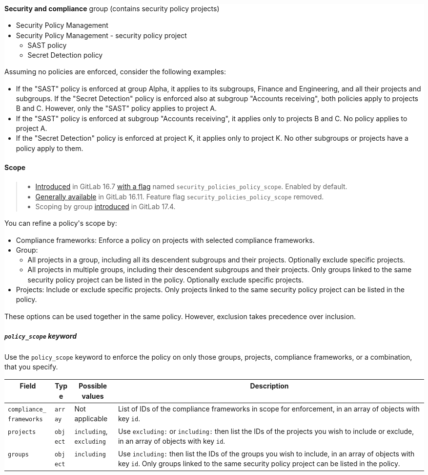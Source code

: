 **Security and compliance** group (contains security policy projects)

- Security Policy Management
- Security Policy Management - security policy project
  - SAST policy
  - Secret Detection policy

Assuming no policies are enforced, consider the following examples:

- If the "SAST" policy is enforced at group Alpha, it applies to its subgroups, Finance and
  Engineering, and all their projects and subgroups. If the "Secret Detection" policy is enforced
  also at subgroup "Accounts receiving", both policies apply to projects B and C. However, only the
  "SAST" policy applies to project A.
- If the "SAST" policy is enforced at subgroup "Accounts receiving", it applies only to projects B
  and C. No policy applies to project A.
- If the "Secret Detection" policy is enforced at project K, it applies only to project K. No other
  subgroups or projects have a policy apply to them.

#### Scope

> - [Introduced](https://gitlab.com/gitlab-org/gitlab/-/merge_requests/135398) in GitLab 16.7 [with a flag](../../../administration/feature_flags.md) named `security_policies_policy_scope`. Enabled by default.
> - [Generally available](https://gitlab.com/gitlab-org/gitlab/-/issues/443594) in GitLab 16.11. Feature flag `security_policies_policy_scope` removed.
> - Scoping by group [introduced](https://gitlab.com/gitlab-org/gitlab/-/issues/468384) in GitLab 17.4.

You can refine a policy's scope by:

- Compliance frameworks: Enforce a policy on projects with selected compliance frameworks.
- Group:
  - All projects in a group, including all its descendent subgroups and their projects. Optionally
    exclude specific projects.
  - All projects in multiple groups, including their descendent subgroups and their projects. Only
    groups linked to the same security policy project can be listed in the policy. Optionally
    exclude specific projects.
- Projects: Include or exclude specific projects. Only projects linked to the same security policy
  project can be listed in the policy.

These options can be used together in the same policy. However, exclusion takes precedence over
inclusion.

##### `policy_scope` keyword

Use the `policy_scope` keyword to enforce the policy on only those groups, projects, compliance
frameworks, or a combination, that you specify.

| Field                   | Type     | Possible values          | Description |
|-------------------------|----------|--------------------------|-------------|
| `compliance_frameworks` | `array`  | Not applicable           | List of IDs of the compliance frameworks in scope for enforcement, in an array of objects with key `id`. |
| `projects`              | `object` | `including`, `excluding` | Use `excluding:` or `including:` then list the IDs of the projects you wish to include or exclude, in an array of objects with key `id`. |
| `groups`                | `object` | `including`              | Use `including:` then list the IDs of the groups you wish to include, in an array of objects with key `id`. Only groups linked to the same security policy project can be listed in the policy. |
